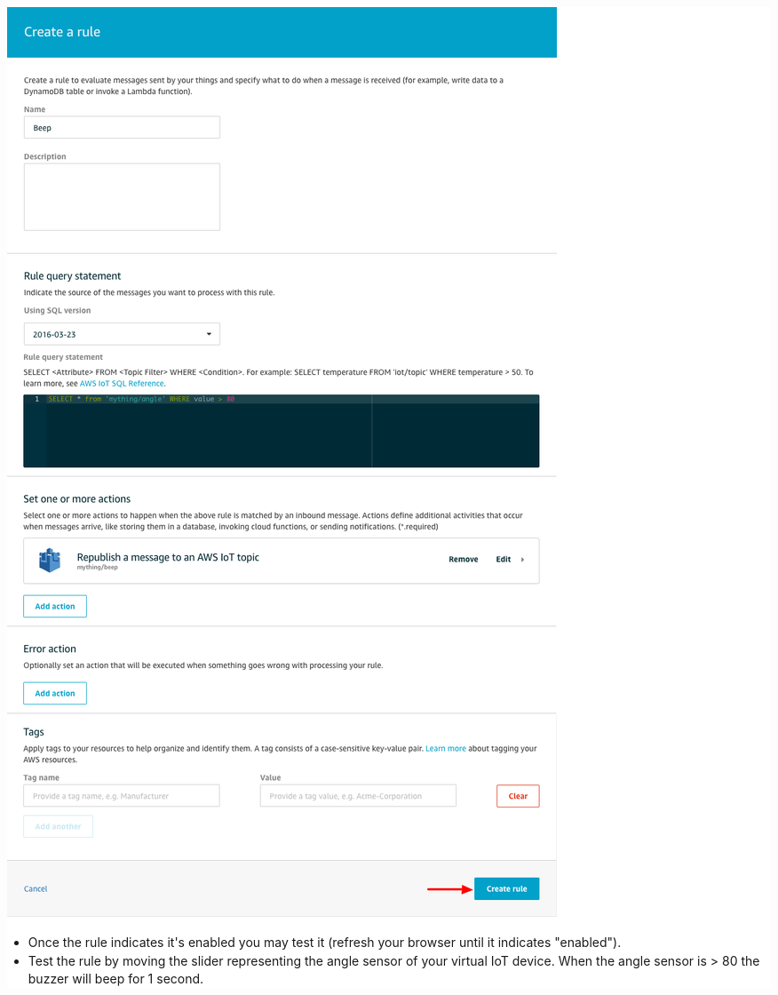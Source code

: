    ![Configure Action](images/create-beep-rule.png)
   - Once the rule indicates it's enabled you may test it (refresh your browser until it indicates "enabled").
   - Test the rule by moving the slider representing the angle sensor of your virtual IoT device. When the angle sensor is > 80 the buzzer will beep for 1 second.
